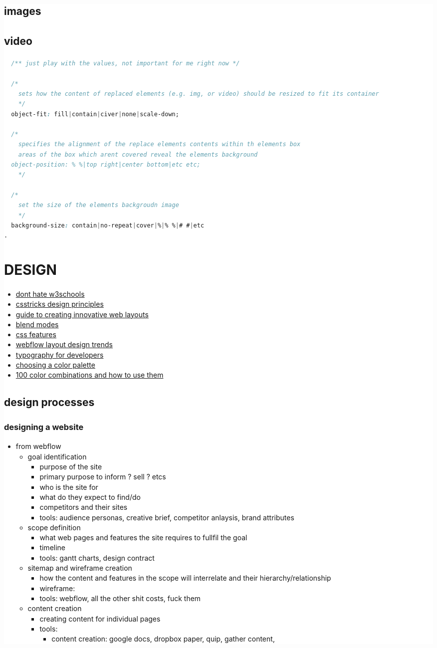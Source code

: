 
## images
## video 
```css
  /** just play with the values, not important for me right now */

  /*
    sets how the content of replaced elements (e.g. img, or video) should be resized to fit its container
    */
  object-fit: fill|contain|civer|none|scale-down;

  /*
    specifies the alignment of the replace elements contents within th elements box
    areas of the box which arent covered reveal the elements background
  object-position: % %|top right|center bottom|etc etc;
    */

  /*
    set the size of the elements backgroudn image
    */
  background-size: contain|no-repeat|cover|%|% %|# #|etc
.
```
# DESIGN
  - [dont hate w3schools](https://www.w3schools.com/html/html_responsive.asp)
  - [csstricks design principles](https://css-tricks.com/design-principles-for-developers-processes-and-css-tips-for-better-web-design/)
  - [guide to creating innovative web layouts](https://www.htmlgoodies.com/beyond/css/css-guide-to-creating-innovative-web-layouts.html)
  - [blend modes](https://developer.mozilla.org/en-US/docs/Web/CSS/Compositing_and_Blending)
  - [css features](https://www.htmlgoodies.com/beyond/css/7-amazing-new-css-techniques-for-2019.html)
  - [webflow layout design trends](https://webflow.com/blog/layout-design)
  - [typography for developers](https://css-tricks.com/typography-for-developers/)
  - [choosing a color palette](https://www.invisionapp.com/inside-design/quick-guide-color-palette/)
  - [100 color combinations and how to use them](https://www.canva.com/learn/100-color-combinations/)

## design processes 
### designing a website 
  - from webflow
    - goal identification
       - purpose of the site 
        - primary purpose to inform ? sell ? etcs
       - who is the site for 
       - what do they expect to find/do 
       - competitors and their sites
       - tools: audience personas, creative brief, competitor anlaysis, brand attributes
    - scope definition 
      - what web pages and features the site requires to fullfil the goal
      - timeline 
      - tools: gantt charts, design contract
    - sitemap and wireframe creation 
      - how the content and features in the scope will interrelate and their hierarchy/relationship
      - wireframe:
      - tools: webflow, all the other shit costs, fuck them
    - content creation 
      - creating content for individual pages 
      - tools: 
        - content creation: google docs, dropbox paper, quip, gather content,